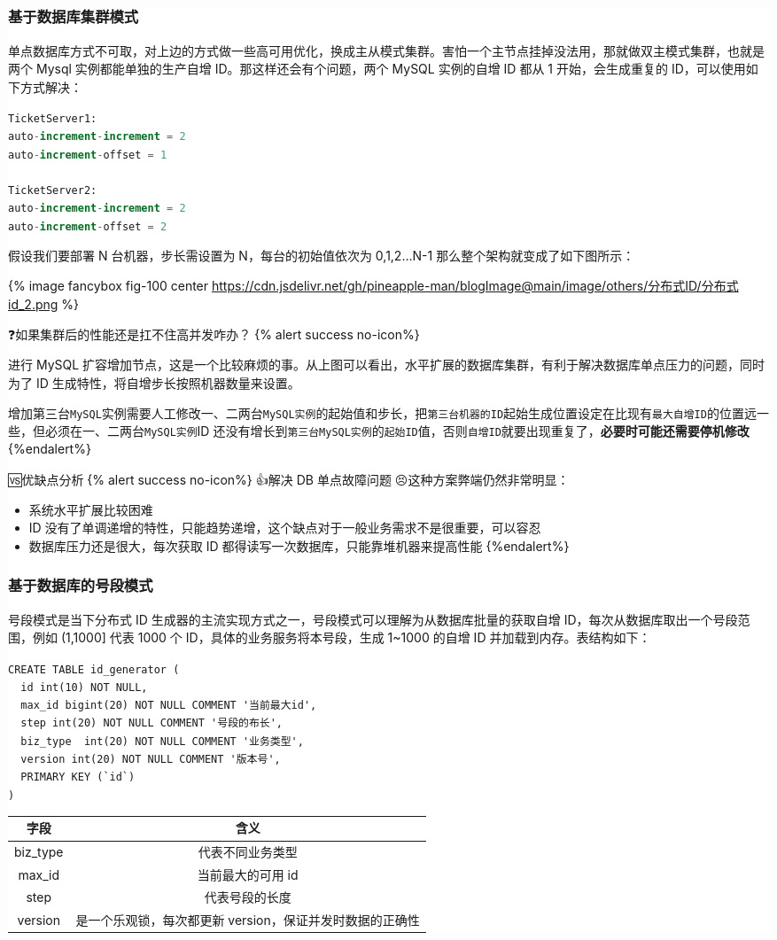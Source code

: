 ### 基于数据库集群模式

单点数据库方式不可取，对上边的方式做一些高可用优化，换成主从模式集群。害怕一个主节点挂掉没法用，那就做双主模式集群，也就是两个 Mysql 实例都能单独的生产自增 ID。那这样还会有个问题，两个 MySQL 实例的自增 ID 都从 1 开始，会生成重复的 ID，可以使用如下方式解决：

```sql
TicketServer1:
auto-increment-increment = 2
auto-increment-offset = 1

TicketServer2:
auto-increment-increment = 2
auto-increment-offset = 2
```

假设我们要部署 N 台机器，步长需设置为 N，每台的初始值依次为 0,1,2…N-1 那么整个架构就变成了如下图所示：

{% image fancybox fig-100  center https://cdn.jsdelivr.net/gh/pineapple-man/blogImage@main/image/others/分布式ID/分布式id_2.png %}

:question:如果集群后的性能还是扛不住高并发咋办？
{% alert success no-icon%}

进行 MySQL 扩容增加节点，这是一个比较麻烦的事。从上图可以看出，水平扩展的数据库集群，有利于解决数据库单点压力的问题，同时为了 ID 生成特性，将自增步长按照机器数量来设置。

增加第三台`MySQL`实例需要人工修改一、二两台`MySQL实例`的起始值和步长，把`第三台机器的ID`起始生成位置设定在比现有`最大自增ID`的位置远一些，但必须在一、二两台`MySQL实例`ID 还没有增长到`第三台MySQL实例`的`起始ID`值，否则`自增ID`就要出现重复了，**必要时可能还需要停机修改**
{%endalert%}

:vs:优缺点分析
{% alert success no-icon%}
:+1:解决 DB 单点故障问题
:persevere:这种方案弊端仍然非常明显：

- 系统水平扩展比较困难
- ID 没有了单调递增的特性，只能趋势递增，这个缺点对于一般业务需求不是很重要，可以容忍
- 数据库压力还是很大，每次获取 ID 都得读写一次数据库，只能靠堆机器来提高性能
  {%endalert%}

### 基于数据库的号段模式

号段模式是当下分布式 ID 生成器的主流实现方式之一，号段模式可以理解为从数据库批量的获取自增 ID，每次从数据库取出一个号段范围，例如 (1,1000] 代表 1000 个 ID，具体的业务服务将本号段，生成 1~1000 的自增 ID 并加载到内存。表结构如下：

```mysql
CREATE TABLE id_generator (
  id int(10) NOT NULL,
  max_id bigint(20) NOT NULL COMMENT '当前最大id',
  step int(20) NOT NULL COMMENT '号段的布长',
  biz_type	int(20) NOT NULL COMMENT '业务类型',
  version int(20) NOT NULL COMMENT '版本号',
  PRIMARY KEY (`id`)
)
```

|   字段   |                           含义                           |
| :------: | :------------------------------------------------------: |
| biz_type |                     代表不同业务类型                     |
|  max_id  |                    当前最大的可用 id                     |
|   step   |                      代表号段的长度                      |
| version  | 是一个乐观锁，每次都更新 version，保证并发时数据的正确性 |
